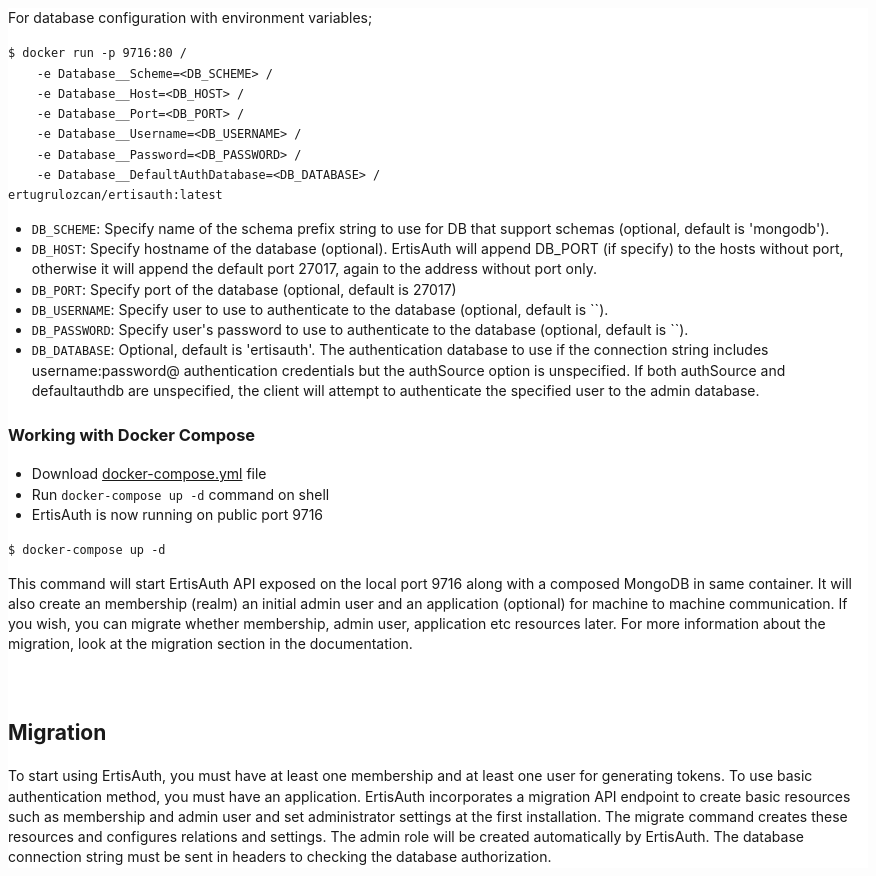 For database configuration with environment variables;

```shell
$ docker run -p 9716:80 /
    -e Database__Scheme=<DB_SCHEME> /
    -e Database__Host=<DB_HOST> /
    -e Database__Port=<DB_PORT> /
    -e Database__Username=<DB_USERNAME> /
    -e Database__Password=<DB_PASSWORD> /
    -e Database__DefaultAuthDatabase=<DB_DATABASE> /
ertugrulozcan/ertisauth:latest
```

- `DB_SCHEME`: Specify name of the schema prefix string to use for DB that support schemas (optional, default is 'mongodb').
- `DB_HOST`: Specify hostname of the database (optional). ErtisAuth will append DB_PORT (if specify) to the hosts without port, otherwise it will append the default port 27017, again to the address without port only.
- `DB_PORT`: Specify port of the database (optional, default is 27017)
- `DB_USERNAME`: Specify user to use to authenticate to the database (optional, default is ``).
- `DB_PASSWORD`: Specify user's password to use to authenticate to the database (optional, default is ``).
- `DB_DATABASE`: Optional, default is 'ertisauth'. The authentication database to use if the connection string includes username:password@ authentication credentials but the authSource option is unspecified. If both authSource and defaultauthdb are unspecified, the client will attempt to authenticate the specified user to the admin database.

### Working with Docker Compose

* Download [docker-compose.yml](https://github.com/ertugrulozcan/ErtisAuth/blob/master/docker-compose.yml) file
* Run `docker-compose up -d` command on shell
* ErtisAuth is now running on public port 9716

```shell
$ docker-compose up -d
```

This command will start ErtisAuth API exposed on the local port 9716 along with a composed MongoDB in same container. It will also create an membership (realm) an initial admin user and an application (optional) for machine to machine communication.
If you wish, you can migrate whether membership, admin user, application etc resources later. For more information about the migration, look at the migration section in the documentation.

<br/>

## Migration

To start using ErtisAuth, you must have at least one membership and at least one user for generating tokens.
To use basic authentication method, you must have an application.
ErtisAuth incorporates a migration API endpoint to create basic resources such as membership and admin user and set administrator settings at the first installation.
The migrate command creates these resources and configures relations and settings.
The admin role will be created automatically by ErtisAuth.
The database connection string must be sent in headers to checking the database authorization.
